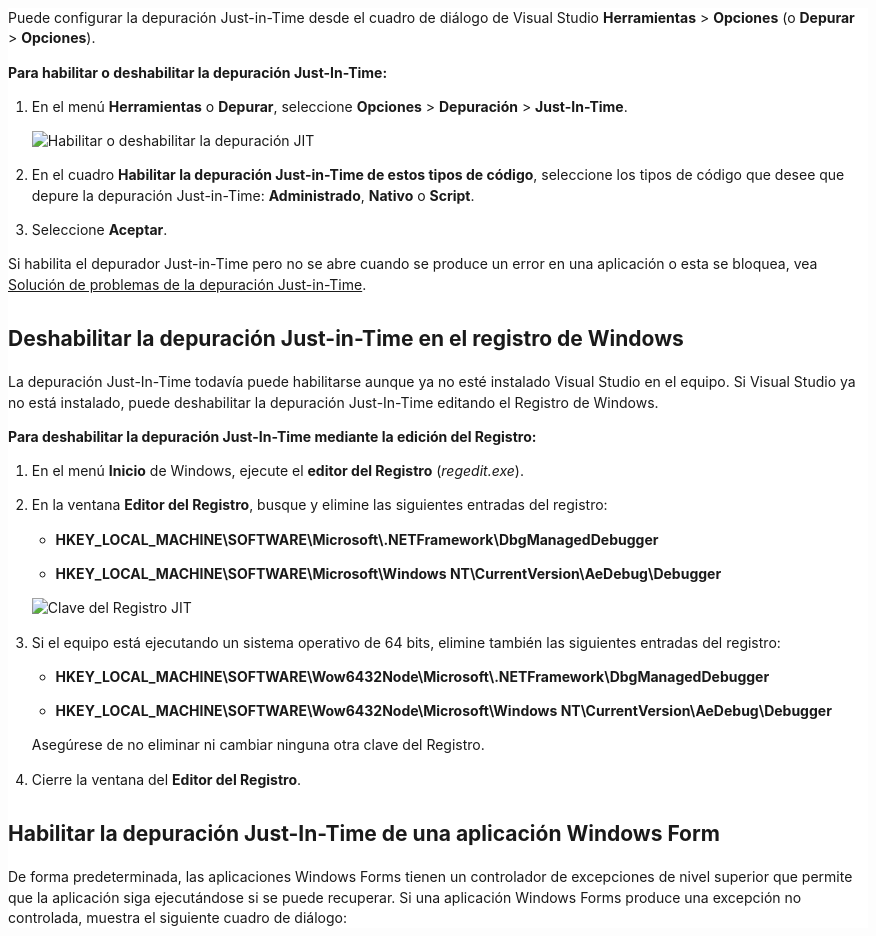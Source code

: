 Puede configurar la depuración Just-in-Time desde el cuadro de diálogo de Visual Studio **Herramientas** > **Opciones** (o **Depurar** > **Opciones**).

**Para habilitar o deshabilitar la depuración Just-In-Time:**

1. En el menú **Herramientas** o **Depurar**, seleccione **Opciones** > **Depuración** > **Just-In-Time**.

   ![Habilitar o deshabilitar la depuración JIT](../debugger/media/dbg-jit-enable-or-disable.png "Habilitar o deshabilitar la depuración JIT")

1. En el cuadro **Habilitar la depuración Just-in-Time de estos tipos de código**, seleccione los tipos de código que desee que depure la depuración Just-in-Time: **Administrado**, **Nativo** o **Script**.

1. Seleccione **Aceptar**.

Si habilita el depurador Just-in-Time pero no se abre cuando se produce un error en una aplicación o esta se bloquea, vea [Solución de problemas de la depuración Just-in-Time](#jit_errors).

## <a name="disable-just-in-time-debugging-from-the-windows-registry"></a>Deshabilitar la depuración Just-in-Time en el registro de Windows

La depuración Just-In-Time todavía puede habilitarse aunque ya no esté instalado Visual Studio en el equipo. Si Visual Studio ya no está instalado, puede deshabilitar la depuración Just-In-Time editando el Registro de Windows.

**Para deshabilitar la depuración Just-In-Time mediante la edición del Registro:**

1. En el menú **Inicio** de Windows, ejecute el **editor del Registro** (*regedit.exe*).

2. En la ventana **Editor del Registro**, busque y elimine las siguientes entradas del registro:

    - **HKEY_LOCAL_MACHINE\SOFTWARE\Microsoft\\.NETFramework\DbgManagedDebugger**

    - **HKEY_LOCAL_MACHINE\SOFTWARE\Microsoft\Windows NT\CurrentVersion\AeDebug\Debugger**

    ![Clave del Registro JIT](../debugger/media/dbg-jit-registry.png "Clave del Registro JIT")

3. Si el equipo está ejecutando un sistema operativo de 64 bits, elimine también las siguientes entradas del registro:

    - **HKEY_LOCAL_MACHINE\SOFTWARE\Wow6432Node\Microsoft\\.NETFramework\DbgManagedDebugger**

    - **HKEY_LOCAL_MACHINE\SOFTWARE\Wow6432Node\Microsoft\Windows NT\CurrentVersion\AeDebug\Debugger**

    Asegúrese de no eliminar ni cambiar ninguna otra clave del Registro.

5. Cierre la ventana del **Editor del Registro**.

## <a name="enable-just-in-time-debugging-of-a-windows-form"></a>Habilitar la depuración Just-In-Time de una aplicación Windows Form

De forma predeterminada, las aplicaciones Windows Forms tienen un controlador de excepciones de nivel superior que permite que la aplicación siga ejecutándose si se puede recuperar. Si una aplicación Windows Forms produce una excepción no controlada, muestra el siguiente cuadro de diálogo:
